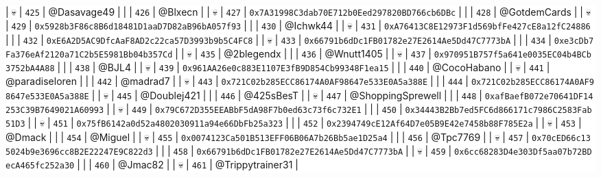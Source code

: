 | 💀 | `425` | @Dasavage49 |
|  | `426` | @Blxecn |
| 💀 | `427` | `0x7A31998C3dab70E712b0Eed297820BD766cb6DBc` |
|  | `428` | @GotdemCards |
| 💀 | `429` | `0x5928b3F86c8B6d18481D1aaD7D82aB96bA057f93` |
|  | `430` | @Ichwk44 |
| 💀 | `431` | `0xA76413C8E12973F1d569bfFe427cE8a12fC24886` |
|  | `432` | `0xE6A2D5AC9DfcAaF8AD2c22ca57D3993b9b5C4FC8` |
| 💀 | `433` | `0x66791b6dDc1FB01782e27E2614Ae5Dd47C7773bA` |
|  | `434` | `0xe3cDb7Fa376eAf2120a71C2b5E5981Bb04b357Cd` |
| 💀 | `435` | @2blegendx |
|  | `436` | @Wnutt1405 |
| 💀 | `437` | `0x970951B757f5a641e0035EC04b4BCb3752bA4A88` |
|  | `438` | @BJL4 |
| 💀 | `439` | `0x961AA26e0c883E1107E3fB9D854Cb99348F1ea15` |
|  | `440` | @CocoHabano |
| 💀 | `441` | @paradiseloren |
|  | `442` | @madrad7 |
| 💀 | `443` | `0x721C02b285ECC86174A0AF98647e533E0A5a388E` |
|  | `444` | `0x721C02b285ECC86174A0AF98647e533E0A5a388E` |
| 💀 | `445` | @Doublej421 |
|  | `446` | @425sBesT |
| 💀 | `447` | @ShoppingSprewell |
|  | `448` | `0xafBaefB072e70641DF14253C39B7649021A60993` |
| 💀 | `449` | `0x79C672D355EEABbF5dA98F7b0ed63c73f6c732E1` |
|  | `450` | `0x34443B2Bb7ed5FC6d866171c7986C2583Fab51D3` |
| 💀 | `451` | `0x75fB6142a0d52a4802030911a94e66DbFb25a323` |
|  | `452` | `0x2394749cE12Af64D7e05B9E42e7458b88F785E2a` |
| 💀 | `453` | @Dmack |
|  | `454` | @Miguel |
| 💀 | `455` | `0x0074123Ca501B513EFF06B06A7b26Bb5ae1D25a4` |
|  | `456` | @Tpc7769 |
| 💀 | `457` | `0x70cED66c135024b9e3696cc8B2E22247E9C822d3` |
|  | `458` | `0x66791b6dDc1FB01782e27E2614Ae5Dd47C7773bA` |
| 💀 | `459` | `0x6cc68283D4e303Df5aa07b72BDecA465fc252a30` |
|  | `460` | @Jmac82 |
| 💀 | `461` | @Trippytrainer31 |